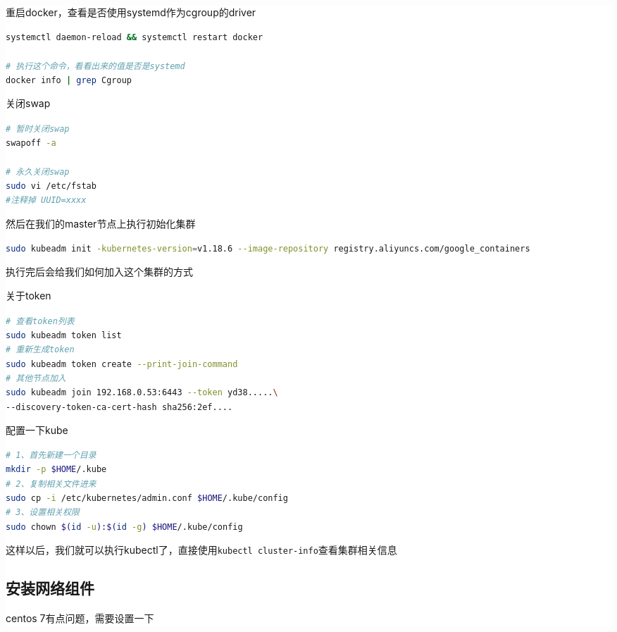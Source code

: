 重启docker，查看是否使用systemd作为cgroup的driver

```sh
systemctl daemon-reload && systemctl restart docker

# 执行这个命令，看看出来的值是否是systemd
docker info | grep Cgroup
```

关闭swap

```sh
# 暂时关闭swap
swapoff -a

# 永久关闭swap
sudo vi /etc/fstab
#注释掉 UUID=xxxx
```

然后在我们的master节点上执行初始化集群

```sh
sudo kubeadm init -kubernetes-version=v1.18.6 --image-repository registry.aliyuncs.com/google_containers
```

执行完后会给我们如何加入这个集群的方式

关于token

```sh
# 查看token列表
sudo kubeadm token list
# 重新生成token
sudo kubeadm token create --print-join-command
# 其他节点加入
sudo kubeadm join 192.168.0.53:6443 --token yd38.....\
--discovery-token-ca-cert-hash sha256:2ef....
```

配置一下kube

```sh
# 1、首先新建一个目录
mkdir -p $HOME/.kube
# 2、复制相关文件进来
sudo cp -i /etc/kubernetes/admin.conf $HOME/.kube/config
# 3、设置相关权限
sudo chown $(id -u):$(id -g) $HOME/.kube/config
```

这样以后，我们就可以执行kubectl了，直接使用`kubectl cluster-info`查看集群相关信息

## 安装网络组件

centos 7有点问题，需要设置一下
